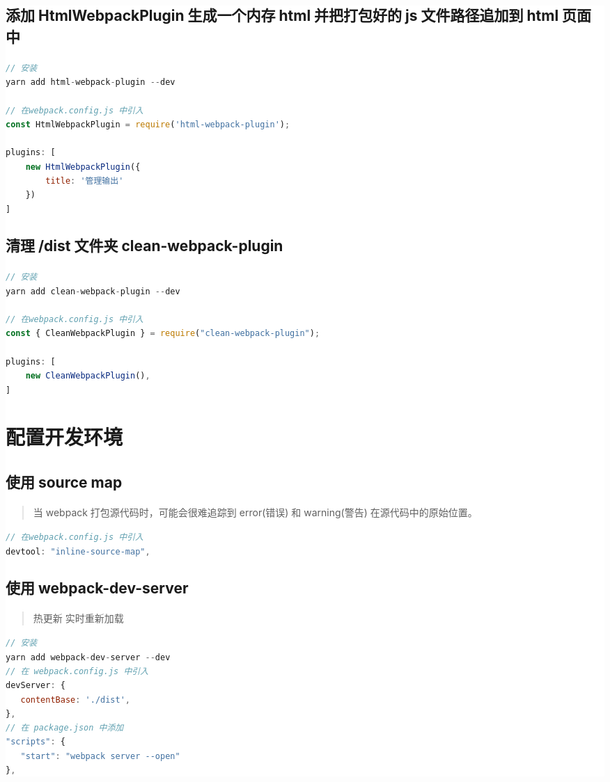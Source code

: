 ## 添加 HtmlWebpackPlugin 生成一个内存 html 并把打包好的 js 文件路径追加到 html 页面中

```js
// 安装
yarn add html-webpack-plugin --dev

// 在webpack.config.js 中引入
const HtmlWebpackPlugin = require('html-webpack-plugin');

plugins: [
    new HtmlWebpackPlugin({
        title: '管理输出'
    })
]
```

## 清理 /dist 文件夹 clean-webpack-plugin

```js
// 安装
yarn add clean-webpack-plugin --dev

// 在webpack.config.js 中引入
const { CleanWebpackPlugin } = require("clean-webpack-plugin");

plugins: [
    new CleanWebpackPlugin(),
]
```

# 配置开发环境

## 使用 source map

> 当 webpack 打包源代码时，可能会很难追踪到 error(错误) 和 warning(警告) 在源代码中的原始位置。

```js
// 在webpack.config.js 中引入
devtool: "inline-source-map",
```

## 使用 webpack-dev-server

> 热更新 实时重新加载

```js
// 安装
yarn add webpack-dev-server --dev
// 在 webpack.config.js 中引入
devServer: {
   contentBase: './dist',
},
// 在 package.json 中添加
"scripts": {
   "start": "webpack server --open"
},
```
